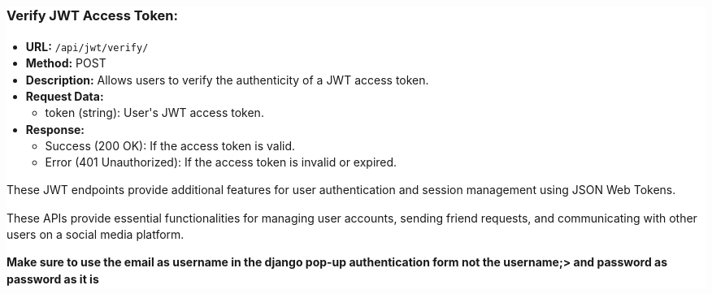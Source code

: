 ### Verify JWT Access Token:
- **URL:** `/api/jwt/verify/`
- **Method:** POST
- **Description:** Allows users to verify the authenticity of a JWT access token.
- **Request Data:**
  - token (string): User's JWT access token.
- **Response:**
  - Success (200 OK): If the access token is valid.
  - Error (401 Unauthorized): If the access token is invalid or expired.

These JWT endpoints provide additional features for user authentication and session management using JSON Web Tokens.


These APIs provide essential functionalities for managing user accounts, sending friend requests, and communicating with other users on a social media platform.


**Make sure to use the email as username in the django pop-up authentication form not the username;> and password as password as it is**
